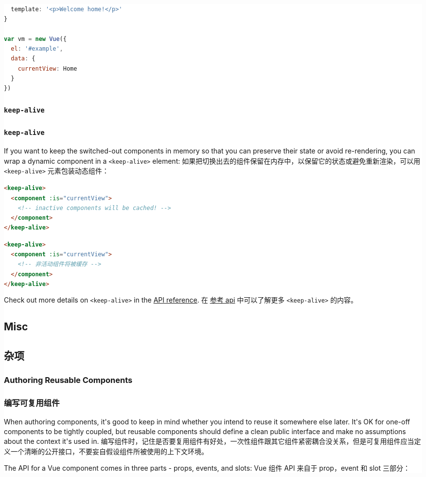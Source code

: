 ``` js
  template: '<p>Welcome home!</p>'
}

var vm = new Vue({
  el: '#example',
  data: {
    currentView: Home
  }
})
```

### `keep-alive`
### `keep-alive`

If you want to keep the switched-out components in memory so that you can preserve their state or avoid re-rendering, you can wrap a dynamic component in a `<keep-alive>` element:
如果把切换出去的组件保留在内存中，以保留它的状态或避免重新渲染，可以用 `<keep-alive>` 元素包装动态组件：

``` html
<keep-alive>
  <component :is="currentView">
    <!-- inactive components will be cached! -->
  </component>
</keep-alive>
```
``` html
<keep-alive>
  <component :is="currentView">
    <!-- 非活动组件将被缓存 -->
  </component>
</keep-alive>
```

Check out more details on `<keep-alive>` in the [API reference](/api/#keep-alive).
在 [参考 api](/api/#keep-alive) 中可以了解更多 `<keep-alive>` 的内容。

## Misc
## 杂项

### Authoring Reusable Components
### 编写可复用组件

When authoring components, it's good to keep in mind whether you intend to reuse it somewhere else later. It's OK for one-off components to be tightly coupled, but reusable components should define a clean public interface and make no assumptions about the context it's used in.
编写组件时，记住是否要复用组件有好处，一次性组件跟其它组件紧密耦合没关系，但是可复用组件应当定义一个清晰的公开接口，不要妄自假设组件所被使用的上下文环境。

The API for a Vue component comes in three parts - props, events, and slots:
Vue 组件 API 来自于 prop，event 和 slot 三部分：
